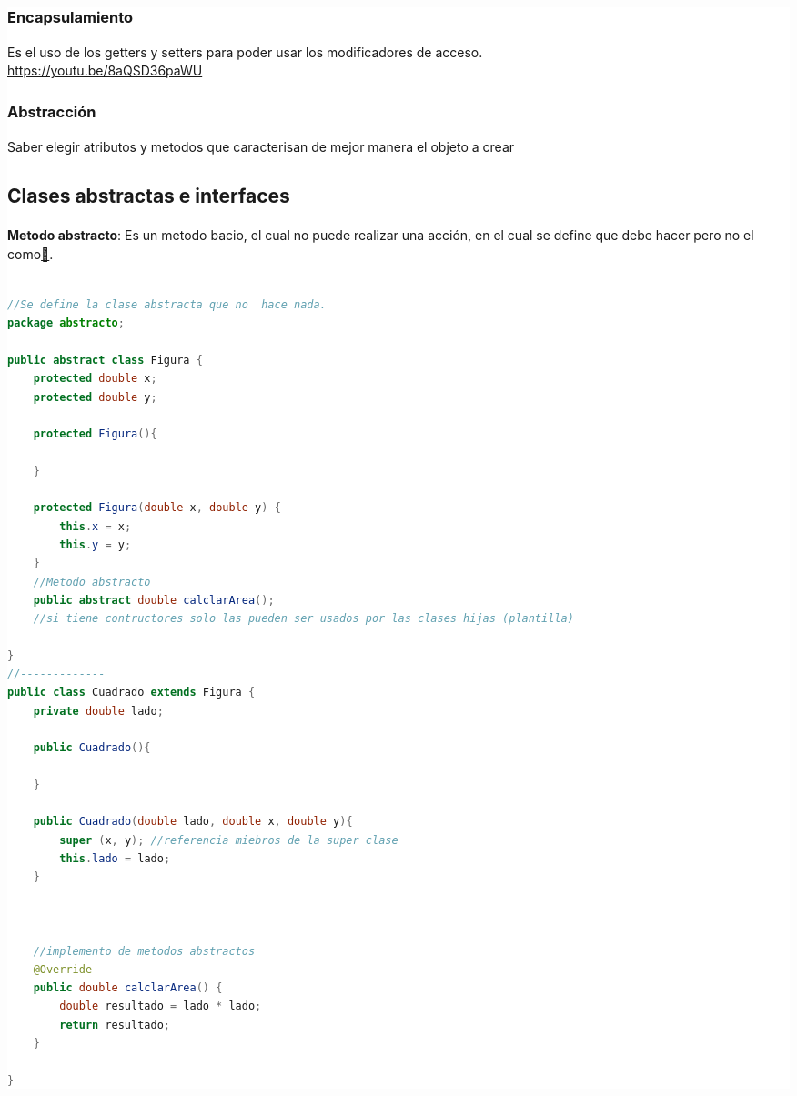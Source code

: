 ### Encapsulamiento

Es el uso de los getters y setters para poder usar los modificadores de acceso. <br>
https://youtu.be/8aQSD36paWU


### Abstracción 
Saber elegir atributos y metodos que caracterisan de mejor manera el objeto a crear

## Clases abstractas e interfaces

**Metodo abstracto**: Es un metodo bacio, el cual no puede realizar una acción, en el cual se define que debe hacer pero no el como[🔗](https://youtu.be/I4o7fvSQvBA).

```java

//Se define la clase abstracta que no  hace nada.
package abstracto;

public abstract class Figura {
    protected double x;
    protected double y;

    protected Figura(){
        
    }

    protected Figura(double x, double y) {
        this.x = x;
        this.y = y;
    }
    //Metodo abstracto
    public abstract double calclarArea();
    //si tiene contructores solo las pueden ser usados por las clases hijas (plantilla)

}
//-------------
public class Cuadrado extends Figura {
    private double lado;

    public Cuadrado(){

    }

    public Cuadrado(double lado, double x, double y){
        super (x, y); //referencia miebros de la super clase
        this.lado = lado;
    }



    //implemento de metodos abstractos
    @Override
    public double calclarArea() {
        double resultado = lado * lado;
        return resultado;
    }
    
}
```
